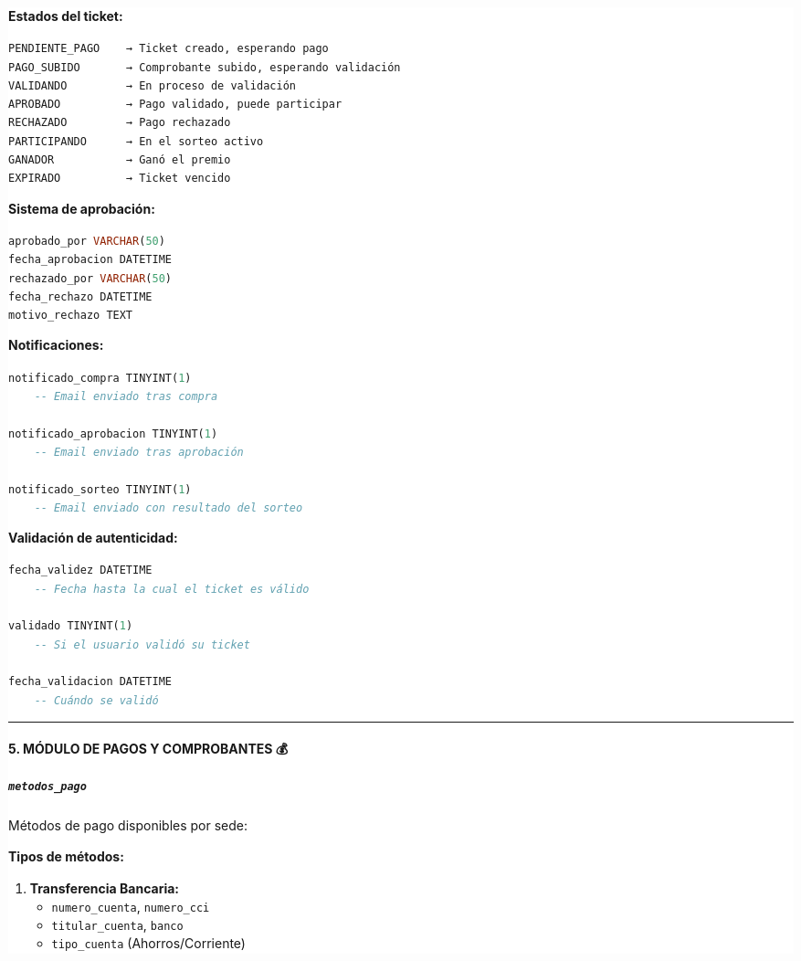 **Estados del ticket:**
```
PENDIENTE_PAGO    → Ticket creado, esperando pago
PAGO_SUBIDO       → Comprobante subido, esperando validación
VALIDANDO         → En proceso de validación
APROBADO          → Pago validado, puede participar
RECHAZADO         → Pago rechazado
PARTICIPANDO      → En el sorteo activo
GANADOR           → Ganó el premio
EXPIRADO          → Ticket vencido
```

**Sistema de aprobación:**
```sql
aprobado_por VARCHAR(50)
fecha_aprobacion DATETIME
rechazado_por VARCHAR(50)
fecha_rechazo DATETIME
motivo_rechazo TEXT
```

**Notificaciones:**
```sql
notificado_compra TINYINT(1)
    -- Email enviado tras compra
    
notificado_aprobacion TINYINT(1)
    -- Email enviado tras aprobación
    
notificado_sorteo TINYINT(1)
    -- Email enviado con resultado del sorteo
```

**Validación de autenticidad:**
```sql
fecha_validez DATETIME
    -- Fecha hasta la cual el ticket es válido
    
validado TINYINT(1)
    -- Si el usuario validó su ticket
    
fecha_validacion DATETIME
    -- Cuándo se validó
```

---

#### 5. **MÓDULO DE PAGOS Y COMPROBANTES** 💰

##### `metodos_pago`
Métodos de pago disponibles por sede:

**Tipos de métodos:**
1. **Transferencia Bancaria:**
   - `numero_cuenta`, `numero_cci`
   - `titular_cuenta`, `banco`
   - `tipo_cuenta` (Ahorros/Corriente)
